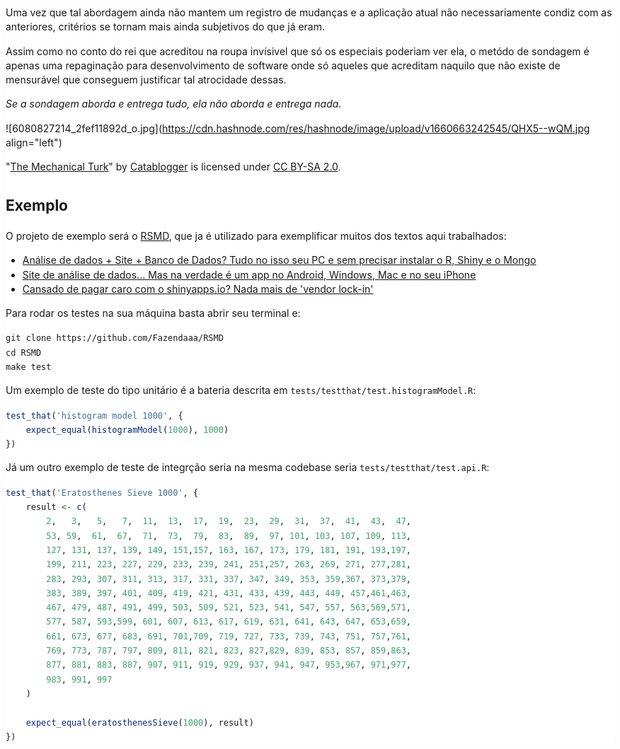 Uma vez que tal abordagem ainda não mantem um registro de mudanças e a aplicação atual não necessariamente condiz com as anteriores, critérios se tornam mais ainda subjetivos do que já eram.

Assim como no conto do rei que acreditou na roupa invísivel que só os especiais poderiam ver ela, o metódo de sondagem é apenas uma repaginação para desenvolvimento de software onde só aqueles que acreditam naquilo que não existe de mensurável que conseguem justificar tal atrocidade dessas.

*Se a sondagem aborda e entrega tudo, ela não aborda e entrega nada.*

![6080827214_2fef11892d_o.jpg](https://cdn.hashnode.com/res/hashnode/image/upload/v1660663242545/QHX5--wQM.jpg align="left")

"[The Mechanical Turk](https://www.flickr.com/photos/34635043@N04/6080827214)" by [Catablogger](https://www.flickr.com/photos/34635043@N04) is licensed under [CC BY-SA 2.0](https://creativecommons.org/licenses/by-sa/2.0/?ref=openverse).

## Exemplo

O projeto de exemplo será o [RSMD](https://github.com/Fazendaaa/RSMD), que ja é utilizado para exemplificar muitos dos textos aqui trabalhados:

- [Análise de dados + Site + Banco de Dados? Tudo no isso seu PC e sem precisar instalar o R, Shiny e o Mongo](https://fazenda.hashnode.dev/analise-de-dados-site-banco-de-dados-tudo-no-isso-seu-pc-e-sem-precisar-instalar-o-r-shiny-e-o-mongo)
- [Site de análise de dados... Mas na verdade é um app no Android, Windows, Mac e no seu iPhone](https://fazenda.hashnode.dev/site-de-analise-de-dados-mas-na-verdade-e-um-app-no-android-windows-mac-e-no-seu-iphone)
- [Cansado de pagar caro com o shinyapps.io? Nada mais de 'vendor lock-in'](https://fazenda.hashnode.dev/cansado-de-pagar-caro-com-o-shinyappsio-nada-mais-de-vendor-lock-in)

Para rodar os testes na sua máquina basta abrir seu terminal e:

```shell
git clone https://github.com/Fazendaaa/RSMD
cd RSMD
make test
```

Um exemplo de teste do tipo unitário é a bateria descrita em `tests/testthat/test.histogramModel.R`:

```R
test_that('histogram model 1000', {
    expect_equal(histogramModel(1000), 1000)
})
```

Já um outro exemplo de teste de integrção seria na mesma codebase seria `tests/testthat/test.api.R`:

```R
test_that('Eratosthenes Sieve 1000', {
    result <- c(
        2,   3,   5,   7,  11,  13,  17,  19,  23,  29,  31,  37,  41,  43,  47,
        53, 59,  61,  67,  71,  73,  79,  83,  89,  97, 101, 103, 107, 109, 113,
        127, 131, 137, 139, 149, 151,157, 163, 167, 173, 179, 181, 191, 193,197,
        199, 211, 223, 227, 229, 233, 239, 241, 251,257, 263, 269, 271, 277,281,
        283, 293, 307, 311, 313, 317, 331, 337, 347, 349, 353, 359,367, 373,379,
        383, 389, 397, 401, 409, 419, 421, 431, 433, 439, 443, 449, 457,461,463,
        467, 479, 487, 491, 499, 503, 509, 521, 523, 541, 547, 557, 563,569,571,
        577, 587, 593,599, 601, 607, 613, 617, 619, 631, 641, 643, 647, 653,659,
        661, 673, 677, 683, 691, 701,709, 719, 727, 733, 739, 743, 751, 757,761,
        769, 773, 787, 797, 809, 811, 821, 823, 827,829, 839, 853, 857, 859,863,
        877, 881, 883, 887, 907, 911, 919, 929, 937, 941, 947, 953,967, 971,977,
        983, 991, 997
    )

    expect_equal(eratosthenesSieve(1000), result)
})
```